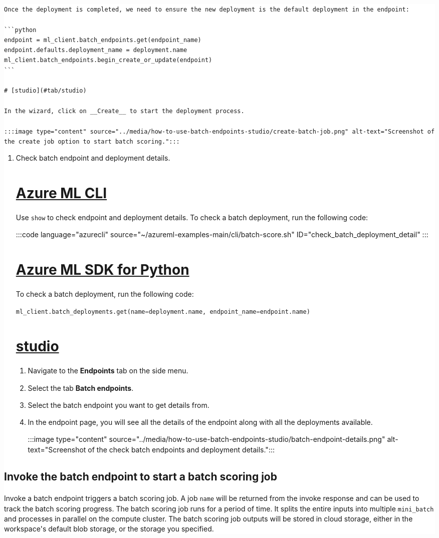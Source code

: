     Once the deployment is completed, we need to ensure the new deployment is the default deployment in the endpoint:

    ```python
    endpoint = ml_client.batch_endpoints.get(endpoint_name)
    endpoint.defaults.deployment_name = deployment.name
    ml_client.batch_endpoints.begin_create_or_update(endpoint)
    ```

    # [studio](#tab/studio)
    
    In the wizard, click on __Create__ to start the deployment process.
    
    :::image type="content" source="../media/how-to-use-batch-endpoints-studio/create-batch-job.png" alt-text="Screenshot of the create job option to start batch scoring.":::


1. Check batch endpoint and deployment details.

    # [Azure ML CLI](#tab/cli)

    Use `show` to check endpoint and deployment details. To check a batch deployment, run the following code:
    
    :::code language="azurecli" source="~/azureml-examples-main/cli/batch-score.sh" ID="check_batch_deployment_detail" :::
    

    # [Azure ML SDK for Python](#tab/sdk)
    
    To check a batch deployment, run the following code:

    ```python
    ml_client.batch_deployments.get(name=deployment.name, endpoint_name=endpoint.name)
    ```

    # [studio](#tab/studio)
    
    1. Navigate to the __Endpoints__ tab on the side menu.
    1. Select the tab __Batch endpoints__.
    1. Select the batch endpoint you want to get details from.
    1. In the endpoint page, you will see all the details of the endpoint along with all the deployments available.
        
        :::image type="content" source="../media/how-to-use-batch-endpoints-studio/batch-endpoint-details.png" alt-text="Screenshot of the check batch endpoints and deployment details.":::
    
## Invoke the batch endpoint to start a batch scoring job

Invoke a batch endpoint triggers a batch scoring job. A job `name` will be returned from the invoke response and can be used to track the batch scoring progress. The batch scoring job runs for a period of time. It splits the entire inputs into multiple `mini_batch` and processes in parallel on the compute cluster. The batch scoring job outputs will be stored in cloud storage, either in the workspace's default blob storage, or the storage you specified.
